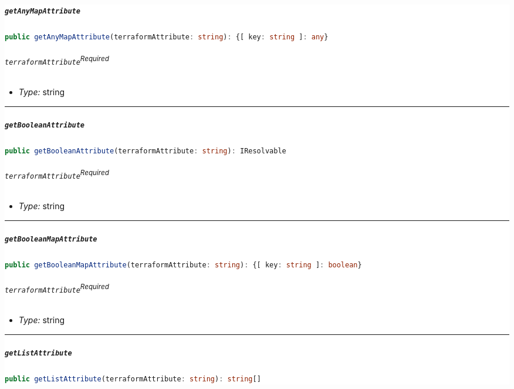 ##### `getAnyMapAttribute` <a name="getAnyMapAttribute" id="@cdktf/provider-snowflake.externalTable.ExternalTableTagOutputReference.getAnyMapAttribute"></a>

```typescript
public getAnyMapAttribute(terraformAttribute: string): {[ key: string ]: any}
```

###### `terraformAttribute`<sup>Required</sup> <a name="terraformAttribute" id="@cdktf/provider-snowflake.externalTable.ExternalTableTagOutputReference.getAnyMapAttribute.parameter.terraformAttribute"></a>

- *Type:* string

---

##### `getBooleanAttribute` <a name="getBooleanAttribute" id="@cdktf/provider-snowflake.externalTable.ExternalTableTagOutputReference.getBooleanAttribute"></a>

```typescript
public getBooleanAttribute(terraformAttribute: string): IResolvable
```

###### `terraformAttribute`<sup>Required</sup> <a name="terraformAttribute" id="@cdktf/provider-snowflake.externalTable.ExternalTableTagOutputReference.getBooleanAttribute.parameter.terraformAttribute"></a>

- *Type:* string

---

##### `getBooleanMapAttribute` <a name="getBooleanMapAttribute" id="@cdktf/provider-snowflake.externalTable.ExternalTableTagOutputReference.getBooleanMapAttribute"></a>

```typescript
public getBooleanMapAttribute(terraformAttribute: string): {[ key: string ]: boolean}
```

###### `terraformAttribute`<sup>Required</sup> <a name="terraformAttribute" id="@cdktf/provider-snowflake.externalTable.ExternalTableTagOutputReference.getBooleanMapAttribute.parameter.terraformAttribute"></a>

- *Type:* string

---

##### `getListAttribute` <a name="getListAttribute" id="@cdktf/provider-snowflake.externalTable.ExternalTableTagOutputReference.getListAttribute"></a>

```typescript
public getListAttribute(terraformAttribute: string): string[]
```
